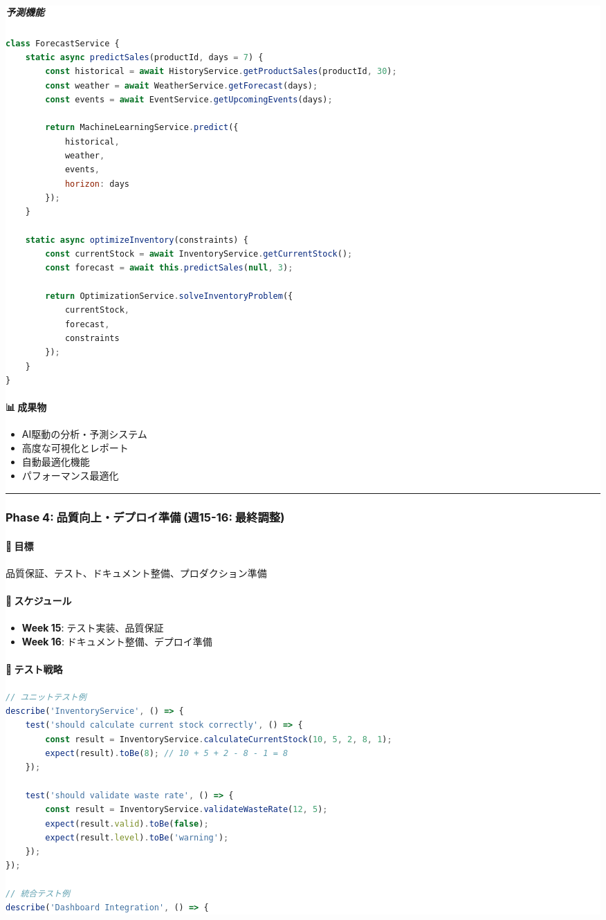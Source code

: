 ##### 予測機能
```javascript
class ForecastService {
    static async predictSales(productId, days = 7) {
        const historical = await HistoryService.getProductSales(productId, 30);
        const weather = await WeatherService.getForecast(days);
        const events = await EventService.getUpcomingEvents(days);
        
        return MachineLearningService.predict({
            historical,
            weather,
            events,
            horizon: days
        });
    }
    
    static async optimizeInventory(constraints) {
        const currentStock = await InventoryService.getCurrentStock();
        const forecast = await this.predictSales(null, 3);
        
        return OptimizationService.solveInventoryProblem({
            currentStock,
            forecast,
            constraints
        });
    }
}
```

#### 📊 成果物
- AI駆動の分析・予測システム
- 高度な可視化とレポート
- 自動最適化機能
- パフォーマンス最適化

---

### Phase 4: 品質向上・デプロイ準備 (週15-16: 最終調整)

#### 🎯 目標
品質保証、テスト、ドキュメント整備、プロダクション準備

#### 📅 スケジュール
- **Week 15**: テスト実装、品質保証
- **Week 16**: ドキュメント整備、デプロイ準備

#### 🧪 テスト戦略
```javascript
// ユニットテスト例
describe('InventoryService', () => {
    test('should calculate current stock correctly', () => {
        const result = InventoryService.calculateCurrentStock(10, 5, 2, 8, 1);
        expect(result).toBe(8); // 10 + 5 + 2 - 8 - 1 = 8
    });
    
    test('should validate waste rate', () => {
        const result = InventoryService.validateWasteRate(12, 5);
        expect(result.valid).toBe(false);
        expect(result.level).toBe('warning');
    });
});

// 統合テスト例
describe('Dashboard Integration', () => {
```